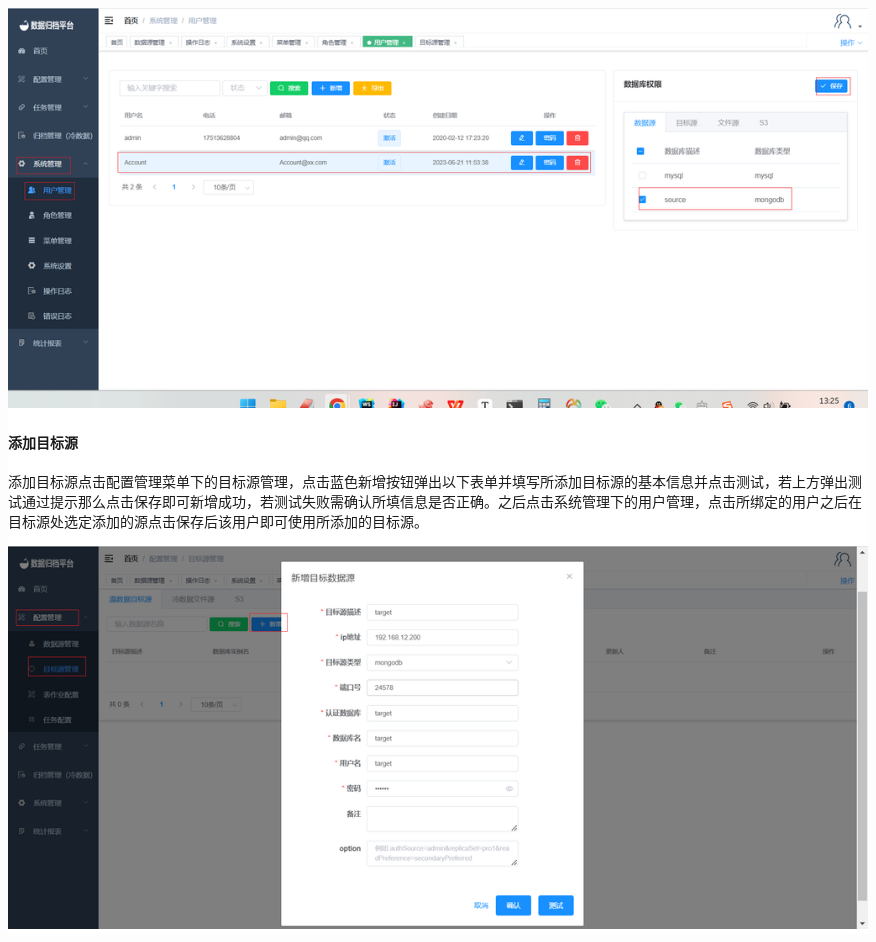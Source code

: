 ![image-20230621132523358](./images/image-20230621132523358.png)

#### 			添加目标源

​	添加目标源点击配置管理菜单下的目标源管理，点击蓝色新增按钮弹出以下表单并填写所添加目标源的基本信息并点击测试，若上方弹出测试通过提示那么点击保存即可新增成功，若测试失败需确认所填信息是否正确。之后点击系统管理下的用户管理，点击所绑定的用户之后在目标源处选定添加的源点击保存后该用户即可使用所添加的目标源。

![image-20230621132755714](./images/image-20230621132755714.png)

